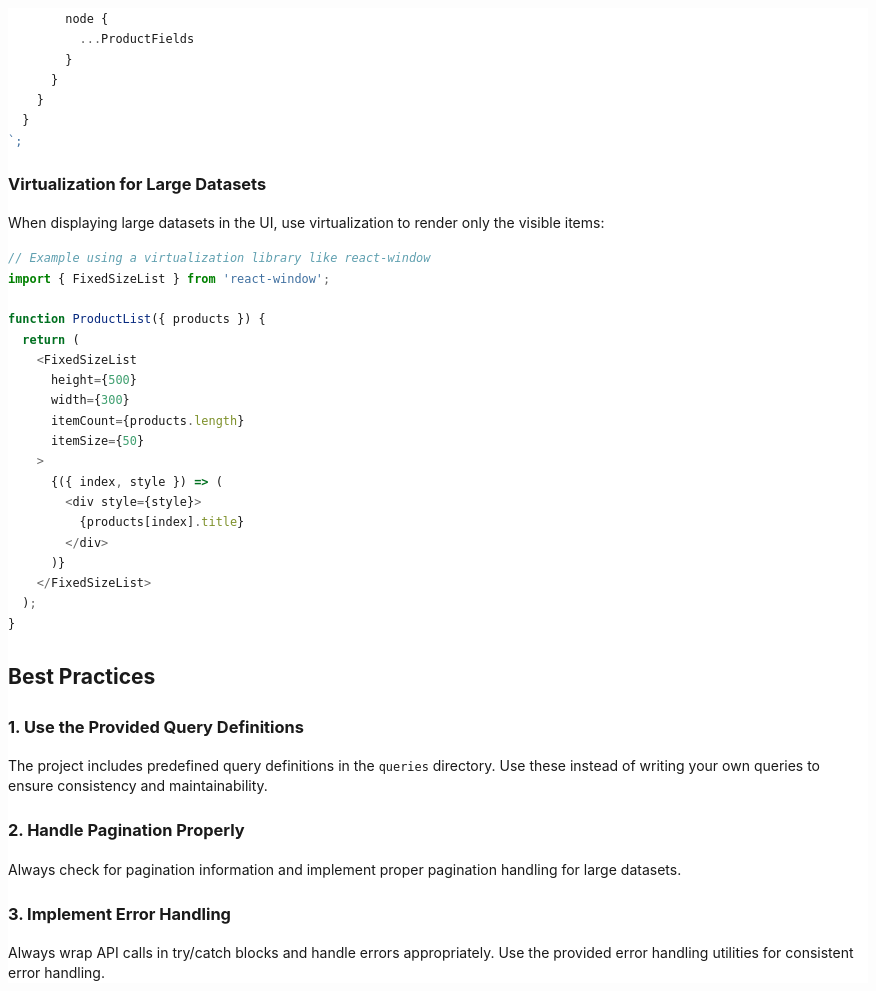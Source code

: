 ```typescript
        node {
          ...ProductFields
        }
      }
    }
  }
`;
```

### Virtualization for Large Datasets

When displaying large datasets in the UI, use virtualization to render only the visible items:

```typescript
// Example using a virtualization library like react-window
import { FixedSizeList } from 'react-window';

function ProductList({ products }) {
  return (
    <FixedSizeList
      height={500}
      width={300}
      itemCount={products.length}
      itemSize={50}
    >
      {({ index, style }) => (
        <div style={style}>
          {products[index].title}
        </div>
      )}
    </FixedSizeList>
  );
}
```

## Best Practices

### 1. Use the Provided Query Definitions

The project includes predefined query definitions in the `queries` directory. Use these instead of writing your own queries to ensure consistency and maintainability.

### 2. Handle Pagination Properly

Always check for pagination information and implement proper pagination handling for large datasets.

### 3. Implement Error Handling

Always wrap API calls in try/catch blocks and handle errors appropriately. Use the provided error handling utilities for consistent error handling.
